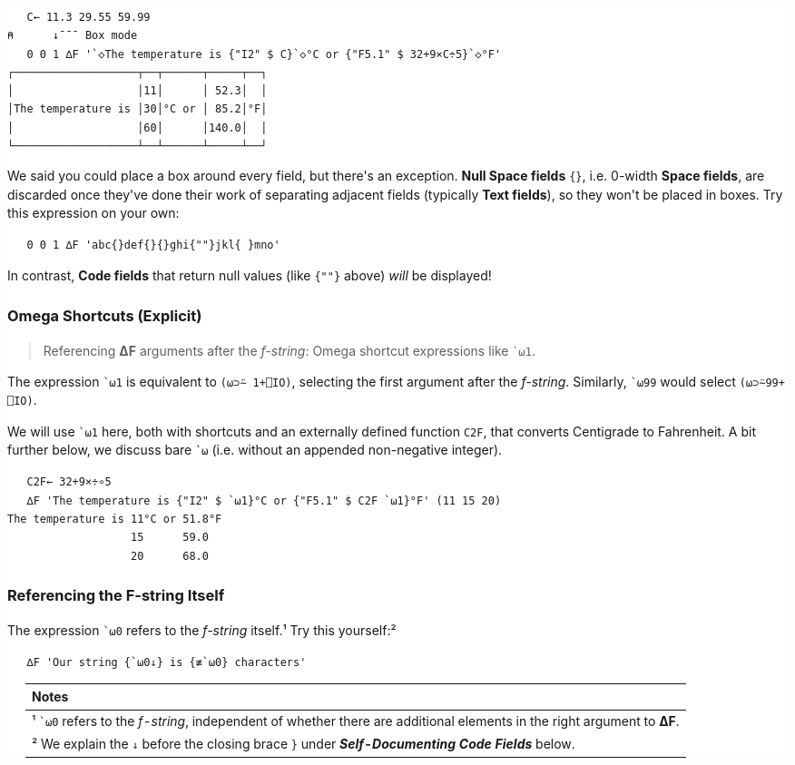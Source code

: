 ```
   C← 11.3 29.55 59.99
⍝      ↓¯¯¯ Box mode
   0 0 1 ∆F '`◇The temperature is {"I2" $ C}`◇°C or {"F5.1" $ 32+9×C÷5}`◇°F'
┌───────────────────┬──┬──────┬─────┬──┐
│                   │11│      │ 52.3│  │
│The temperature is │30│°C or │ 85.2│°F│
│                   │60│      │140.0│  │
└───────────────────┴──┴──────┴─────┴──┘
```

We said you could place a box around every field, but there's an exception.
**Null Space fields** `{}`, i.e. 0-width **Space fields**, are discarded once they've done their work of separating adjacent fields (typically **Text fields**), so they won't be placed in boxes. Try this expression on your own:

```
   0 0 1 ∆F 'abc{}def{}{}ghi{""}jkl{ }mno'
```

In contrast, **Code fields** that return null values (like `{""}` above) _will_ be displayed!

### Omega Shortcuts (Explicit)  

> Referencing **∆F** arguments after the *f-string*: Omega shortcut expressions like `` `⍵1 ``.

The expression `` `⍵1 `` is equivalent to `(⍵⊃⍨ 1+⎕IO)`, selecting the first argument after the *f-string*. Similarly, `` `⍵99 `` would select `(⍵⊃⍨99+⎕IO)`.

We will use `` `⍵1 `` here, both with shortcuts and an externally defined
function `C2F`, that converts Centigrade to Fahrenheit.
A bit further below, we discuss bare `` `⍵ ``
(i.e. without an appended non-negative integer).

```
   C2F← 32+9×÷∘5
   ∆F 'The temperature is {"I2" $ `⍵1}°C or {"F5.1" $ C2F `⍵1}°F' (11 15 20)
The temperature is 11°C or 51.8°F
                   15      59.0
                   20      68.0
```

### Referencing the F-string Itself 

The expression `` `⍵0 `` refers to the *f-string* itself.¹ Try this yourself:²

```
   ∆F 'Our string {`⍵0↓} is {≢`⍵0} characters'
```

<div style="margin-left: 20px;">

| Notes                                                                                             |
| :------------------------------------------------------------------------------------------------ |
| ¹ `` `⍵0 `` refers to the *f-string*, independent of whether there are additional elements in the right argument to **∆F**.             |
| ² We explain the `↓` before the closing brace `}` under **_Self-Documenting Code Fields_** below. |
